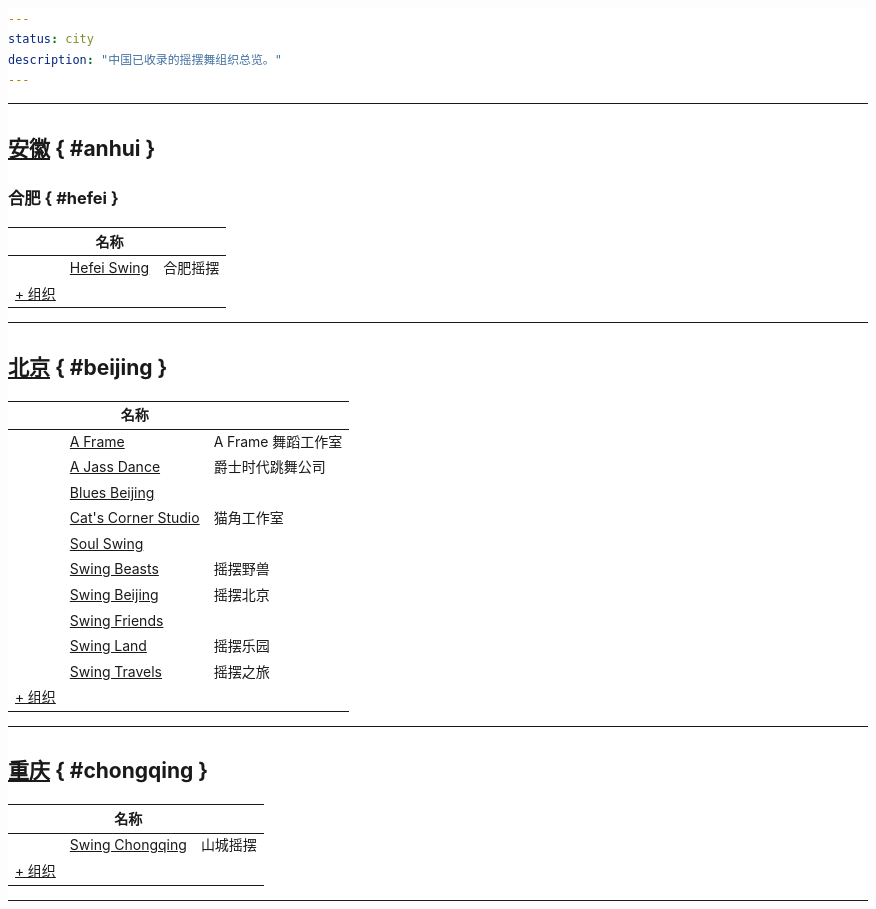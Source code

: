 ```yaml
---
status: city
description: "中国已收录的摇摆舞组织总览。"
---
```


---

## <a id=anhui></a>[安徽](#anhui) { #anhui }

### <a id=hefei></a>合肥 { #hefei }

| | 名称 | |
| --- | --- | --- |
| | [Hefei Swing](he-fei-swing.md) | 合肥摇摆 |
| [+ 组织](https://github.com/swingdance/orgs/issues/new?assignees=&labels=add+org&projects=&template=02-add_entity.yml&title=Add%20Org%3A%20zh_CN%20%E2%80%A2%20%3CName%3E&region=zh_CN&province=Anhui&city=Hefei)

---

## <a id=beijing></a>[北京](#beijing) { #beijing }

| | 名称 | |
| --- | --- | --- |
| | [A Frame](a-frame.md) | A Frame 舞蹈工作室 |
| | [A Jass Dance](a-jass-dance.md) | 爵士时代跳舞公司 |
| | [Blues Beijing](blues-beijing.md) |  |
| | [Cat's Corner Studio](cats-corner-studio.md) | 猫角工作室 |
| | [Soul Swing](soul-swing.md) |  |
| | [Swing Beasts](swing-beasts.md) | 摇摆野兽 |
| | [Swing Beijing](swing-beijing.md) | 摇摆北京 |
| | [Swing Friends](swing-friends.md) |  |
| | [Swing Land](swing-land.md) | 摇摆乐园 |
| | [Swing Travels](swing-travels.md) | 摇摆之旅 |
| [+ 组织](https://github.com/swingdance/orgs/issues/new?assignees=&labels=add+org&projects=&template=02-add_entity.yml&title=Add%20Org%3A%20zh_CN%20%E2%80%A2%20%3CName%3E&region=zh_CN&province=Beijing&city=Beijing)

---

## <a id=chongqing></a>[重庆](#chongqing) { #chongqing }

| | 名称 | |
| --- | --- | --- |
| | [Swing Chongqing](swing-chong-qing.md) | 山城摇摆 |
| [+ 组织](https://github.com/swingdance/orgs/issues/new?assignees=&labels=add+org&projects=&template=02-add_entity.yml&title=Add%20Org%3A%20zh_CN%20%E2%80%A2%20%3CName%3E&region=zh_CN&province=Chongqing&city=Chongqing)

---